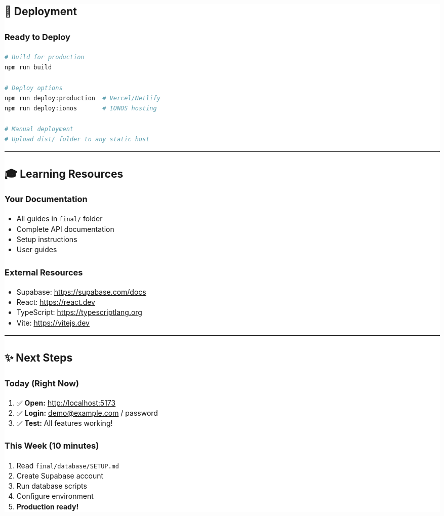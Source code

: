
## 🚢 Deployment

### Ready to Deploy

```bash
# Build for production
npm run build

# Deploy options
npm run deploy:production  # Vercel/Netlify
npm run deploy:ionos       # IONOS hosting

# Manual deployment
# Upload dist/ folder to any static host
```

---

## 🎓 Learning Resources

### Your Documentation

- All guides in `final/` folder
- Complete API documentation
- Setup instructions
- User guides

### External Resources

- Supabase: <https://supabase.com/docs>
- React: <https://react.dev>
- TypeScript: <https://typescriptlang.org>
- Vite: <https://vitejs.dev>

---

## ✨ Next Steps

### Today (Right Now)

1. ✅ **Open:** <http://localhost:5173>
2. ✅ **Login:** <demo@example.com> / password
3. ✅ **Test:** All features working!

### This Week (10 minutes)

1. Read `final/database/SETUP.md`
2. Create Supabase account
3. Run database scripts
4. Configure environment
5. **Production ready!**
